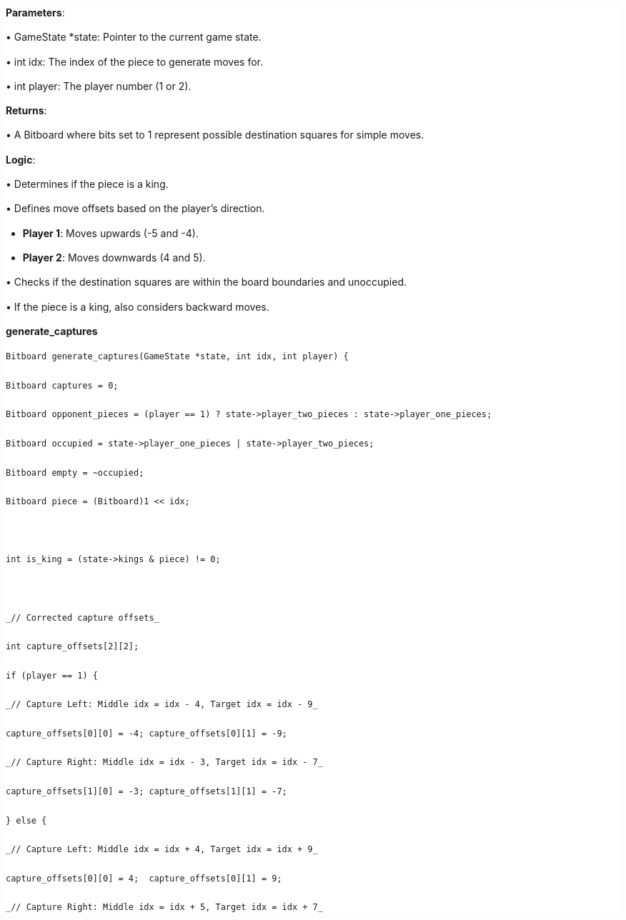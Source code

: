  **Parameters**:

•  GameState *state: Pointer to the current game state.

•  int idx: The index of the piece to generate moves for.

•  int player: The player number (1 or 2).

**Returns**:

•  A Bitboard where bits set to 1 represent possible destination squares for simple moves.

**Logic**:

•  Determines if the piece is a king.

•  Defines move offsets based on the player’s direction.

-  **Player 1**: Moves upwards (-5 and -4).

-  **Player 2**: Moves downwards (4 and 5).

•  Checks if the destination squares are within the board boundaries and unoccupied.

•  If the piece is a king, also considers backward moves.

  

**generate_captures**

  
```
Bitboard generate_captures(GameState *state, int idx, int player) {

Bitboard captures = 0;

Bitboard opponent_pieces = (player == 1) ? state->player_two_pieces : state->player_one_pieces;

Bitboard occupied = state->player_one_pieces | state->player_two_pieces;

Bitboard empty = ~occupied;

Bitboard piece = (Bitboard)1 << idx;

  

int is_king = (state->kings & piece) != 0;

  

_// Corrected capture offsets_

int capture_offsets[2][2];

if (player == 1) {

_// Capture Left: Middle idx = idx - 4, Target idx = idx - 9_

capture_offsets[0][0] = -4; capture_offsets[0][1] = -9;

_// Capture Right: Middle idx = idx - 3, Target idx = idx - 7_

capture_offsets[1][0] = -3; capture_offsets[1][1] = -7;

} else {

_// Capture Left: Middle idx = idx + 4, Target idx = idx + 9_

capture_offsets[0][0] = 4;  capture_offsets[0][1] = 9;

_// Capture Right: Middle idx = idx + 5, Target idx = idx + 7_
```